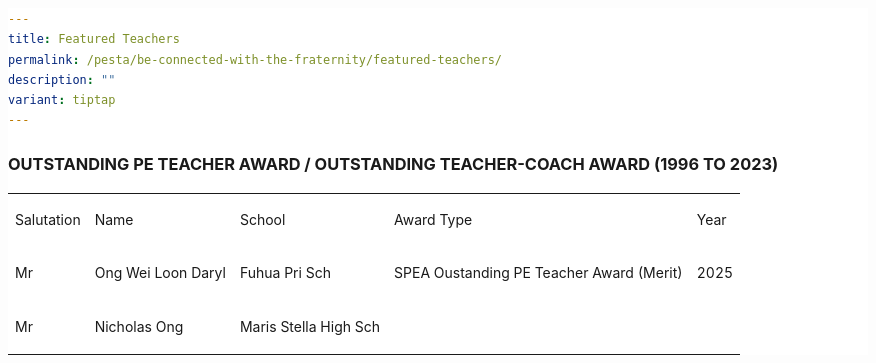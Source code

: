 ```yaml
---
title: Featured Teachers
permalink: /pesta/be-connected-with-the-fraternity/featured-teachers/
description: ""
variant: tiptap
---
```

<h3>OUTSTANDING PE TEACHER AWARD / OUTSTANDING TEACHER-COACH AWARD (1996 TO 2023)</h3>
<table style="minWidth: 125px">
<colgroup>
<col>
<col>
<col>
<col>
<col>
</colgroup>
<tbody>
<tr>
<td rowspan="1" colspan="1">
<p>Salutation</p>
</td>
<td rowspan="1" colspan="1">
<p>Name</p>
</td>
<td rowspan="1" colspan="1">
<p>School</p>
</td>
<td rowspan="1" colspan="1">
<p>Award Type</p>
</td>
<td rowspan="1" colspan="1">
<p>Year</p>
</td>
</tr>
<tr>
<td rowspan="1" colspan="1">
<p>Mr</p>
</td>
<td rowspan="1" colspan="1">
<p>Ong Wei Loon Daryl</p>
</td>
<td rowspan="1" colspan="1">
<p>Fuhua Pri Sch</p>
</td>
<td rowspan="1" colspan="1">
<p>SPEA Oustanding PE Teacher Award (Merit)</p>
</td>
<td rowspan="1" colspan="1">
<p>2025</p>
</td>
</tr>
<tr>
<td rowspan="1" colspan="1">
<p>Mr</p>
</td>
<td rowspan="1" colspan="1">
<p>Nicholas Ong</p>
</td>
<td rowspan="1" colspan="1">
<p>Maris Stella High Sch</p>
</td>
<td rowspan="1" colspan="1">
